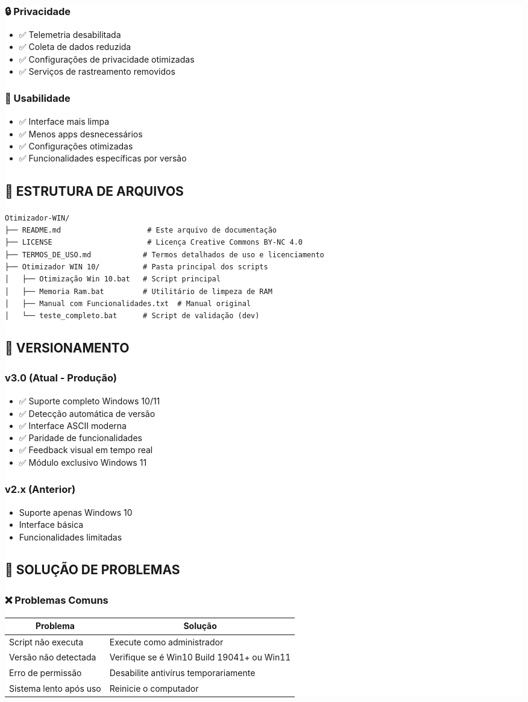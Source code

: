### **🔒 Privacidade**
- ✅ Telemetria desabilitada
- ✅ Coleta de dados reduzida
- ✅ Configurações de privacidade otimizadas
- ✅ Serviços de rastreamento removidos

### **🎨 Usabilidade**
- ✅ Interface mais limpa
- ✅ Menos apps desnecessários
- ✅ Configurações otimizadas
- ✅ Funcionalidades específicas por versão

## 📁 **ESTRUTURA DE ARQUIVOS**

```
Otimizador-WIN/
├── README.md                    # Este arquivo de documentação
├── LICENSE                      # Licença Creative Commons BY-NC 4.0
├── TERMOS_DE_USO.md            # Termos detalhados de uso e licenciamento
├── Otimizador WIN 10/          # Pasta principal dos scripts
│   ├── Otimização Win 10.bat   # Script principal
│   ├── Memoria Ram.bat         # Utilitário de limpeza de RAM
│   ├── Manual com Funcionalidades.txt  # Manual original
│   └── teste_completo.bat      # Script de validação (dev)
```

## 🔄 **VERSIONAMENTO**

### **v3.0 (Atual - Produção)**
- ✅ Suporte completo Windows 10/11
- ✅ Detecção automática de versão
- ✅ Interface ASCII moderna
- ✅ Paridade de funcionalidades
- ✅ Feedback visual em tempo real
- ✅ Módulo exclusivo Windows 11

### **v2.x (Anterior)**
- Suporte apenas Windows 10
- Interface básica
- Funcionalidades limitadas

## 🐛 **SOLUÇÃO DE PROBLEMAS**

### **❌ Problemas Comuns**
| Problema | Solução |
|----------|---------|
| Script não executa | Execute como administrador |
| Versão não detectada | Verifique se é Win10 Build 19041+ ou Win11 |
| Erro de permissão | Desabilite antivírus temporariamente |
| Sistema lento após uso | Reinicie o computador |
